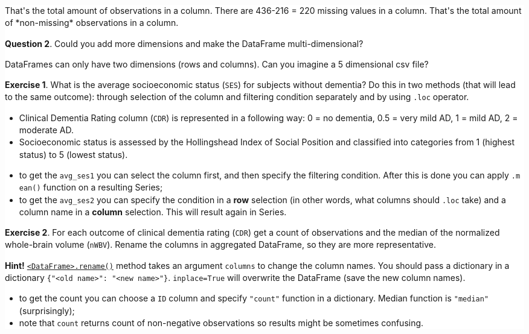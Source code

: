 <choice id="1">
<opt text="436">
That's the total amount of observations in a column.
</opt>

<opt text="220" correct="true">
There are 436-216 = 220 missing values in a column.
</opt>

<opt text="216">
That's the total amount of *non-missing* observations in a column.
</opt>
</choice>

**Question 2**. Could you add more dimensions and make the DataFrame multi-dimensional?

<choice id="2">
<opt text="No" correct="true">
DataFrames can only have two dimensions (rows and columns).
</opt>
<opt text="Yes">
Can you imagine a 5 dimensional csv file?
</opt>
</choice>

**Exercise 1**. What is the average socioeconomic status (`SES`) for subjects without dementia? Do this in two methods (that will lead to the same outcome): through selection of the column and filtering condition separately and by using `.loc` operator.

* Clinical Dementia Rating column (`CDR`) is represented in a following way: 0 = no dementia, 0.5 = very mild AD, 1 = mild AD, 2 = moderate AD.
* Socioeconomic status is assessed by the Hollingshead Index of Social Position and classified into categories from 1 (highest status) to 5 (lowest status).


<codeblock id="03_03">

- to get the `avg_ses1` you can select the column first, and then specify the filtering condition. After this is done you can apply `.mean()` function on a resulting Series;
- to get the `avg_ses2` you can specify the condition in a **row** selection (in other words, what columns should `.loc` take) and a column name in a **column** selection. This will result again in Series.

</codeblock>

**Exercise 2**. For each outcome of clinical dementia rating (`CDR`) get a count of observations and the median of the normalized whole-brain volume (`nWBV`). Rename the columns in aggregated DataFrame, so they are more representative.

**Hint!** [`<DataFrame>.rename()`](https://pandas.pydata.org/pandas-docs/stable/reference/api/pandas.DataFrame.rename.html) method takes an argument `columns` to change the column names. You should pass a dictionary in a dictionary `{"<old name>": "<new name>"}`. `inplace=True` will overwrite the DataFrame (save the new column names).

<codeblock id="03_04">

- to get the count you can choose a `ID` column and specify `"count"` function in a dictionary. Median function is `"median"` (surprisingly);
- note that `count` returns count of non-negative observations so results might be sometimes confusing.
